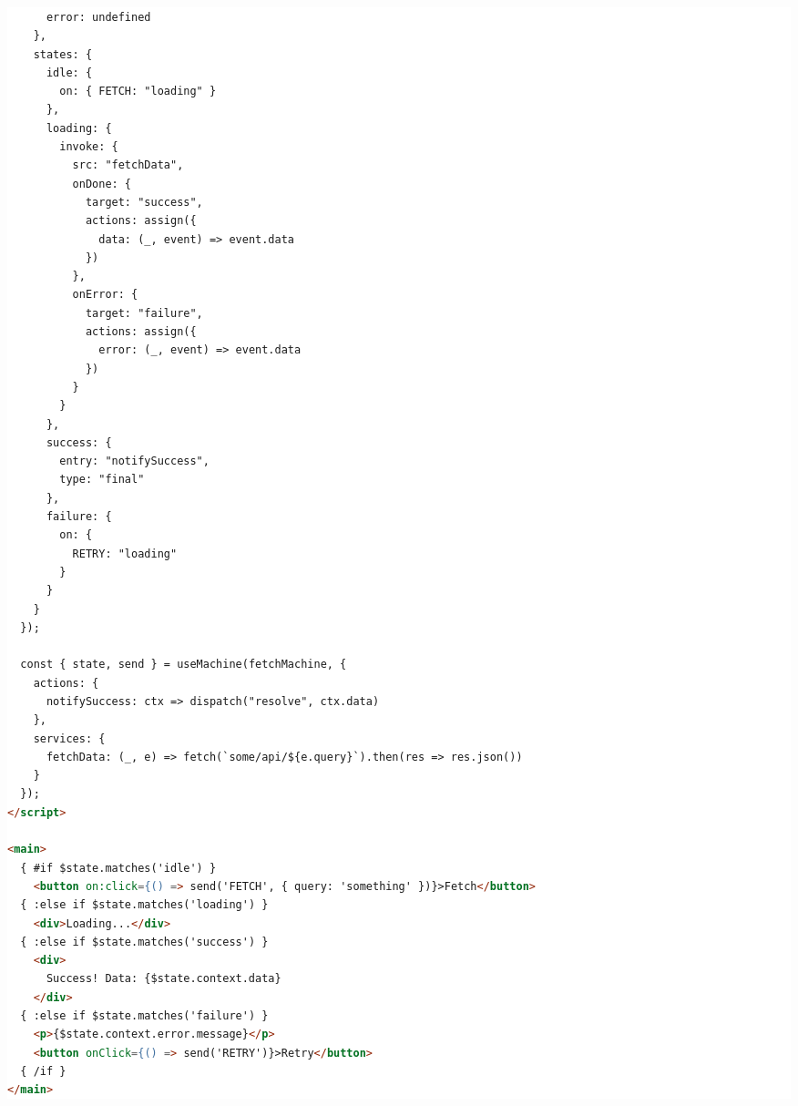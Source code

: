 ```html
      error: undefined
    },
    states: {
      idle: {
        on: { FETCH: "loading" }
      },
      loading: {
        invoke: {
          src: "fetchData",
          onDone: {
            target: "success",
            actions: assign({
              data: (_, event) => event.data
            })
          },
          onError: {
            target: "failure",
            actions: assign({
              error: (_, event) => event.data
            })
          }
        }
      },
      success: {
        entry: "notifySuccess",
        type: "final"
      },
      failure: {
        on: {
          RETRY: "loading"
        }
      }
    }
  });

  const { state, send } = useMachine(fetchMachine, {
    actions: {
      notifySuccess: ctx => dispatch("resolve", ctx.data)
    },
    services: {
      fetchData: (_, e) => fetch(`some/api/${e.query}`).then(res => res.json())
    }
  });
</script>

<main>
  { #if $state.matches('idle') }
    <button on:click={() => send('FETCH', { query: 'something' })}>Fetch</button>
  { :else if $state.matches('loading') }
    <div>Loading...</div>
  { :else if $state.matches('success') }
    <div>
      Success! Data: {$state.context.data}
    </div>
  { :else if $state.matches('failure') }
    <p>{$state.context.error.message}</p>
    <button onClick={() => send('RETRY')}>Retry</button>
  { /if }
</main>
```
